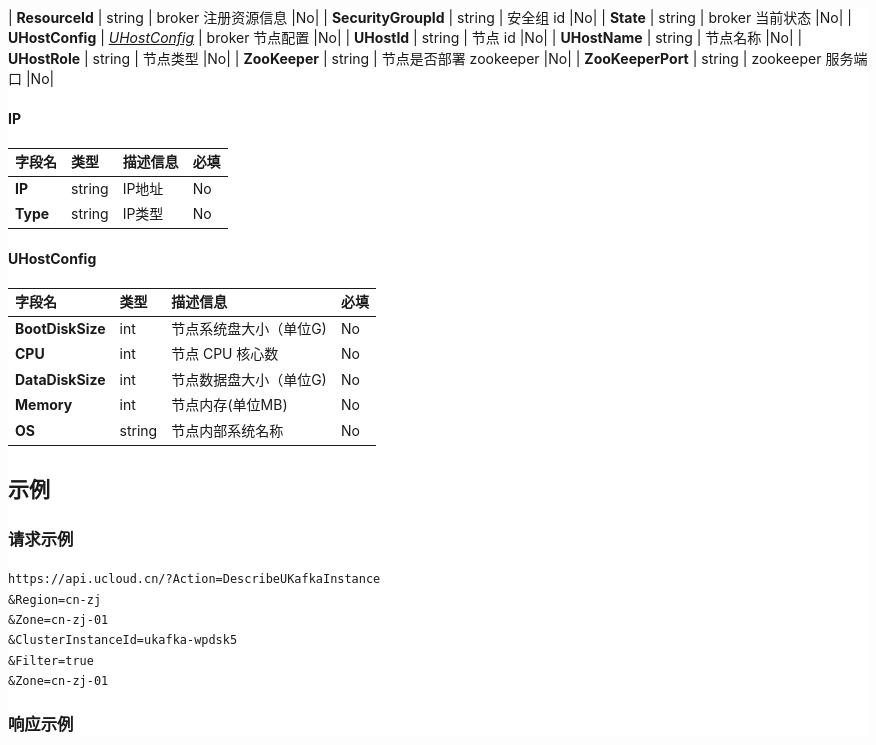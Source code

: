 | **ResourceId** | string | broker 注册资源信息 |No|
| **SecurityGroupId** | string | 安全组 id |No|
| **State** | string | broker 当前状态 |No|
| **UHostConfig** | [*UHostConfig*](#UHostConfig) | broker 节点配置 |No|
| **UHostId** | string | 节点 id |No|
| **UHostName** | string | 节点名称 |No|
| **UHostRole** | string | 节点类型 |No|
| **ZooKeeper** | string | 节点是否部署 zookeeper |No|
| **ZooKeeperPort** | string | zookeeper 服务端口 |No|

#### IP

| 字段名 | 类型 | 描述信息 | 必填 |
|:---|:---|:---|:---|
| **IP** | string | IP地址 |No|
| **Type** | string | IP类型 |No|

#### UHostConfig

| 字段名 | 类型 | 描述信息 | 必填 |
|:---|:---|:---|:---|
| **BootDiskSize** | int | 节点系统盘大小（单位G) |No|
| **CPU** | int | 节点 CPU 核心数 |No|
| **DataDiskSize** | int | 节点数据盘大小（单位G) |No|
| **Memory** | int | 节点内存(单位MB) |No|
| **OS** | string | 节点内部系统名称 |No|

## 示例

### 请求示例
    
```
https://api.ucloud.cn/?Action=DescribeUKafkaInstance
&Region=cn-zj
&Zone=cn-zj-01
&ClusterInstanceId=ukafka-wpdsk5
&Filter=true
&Zone=cn-zj-01
```

### 响应示例
    